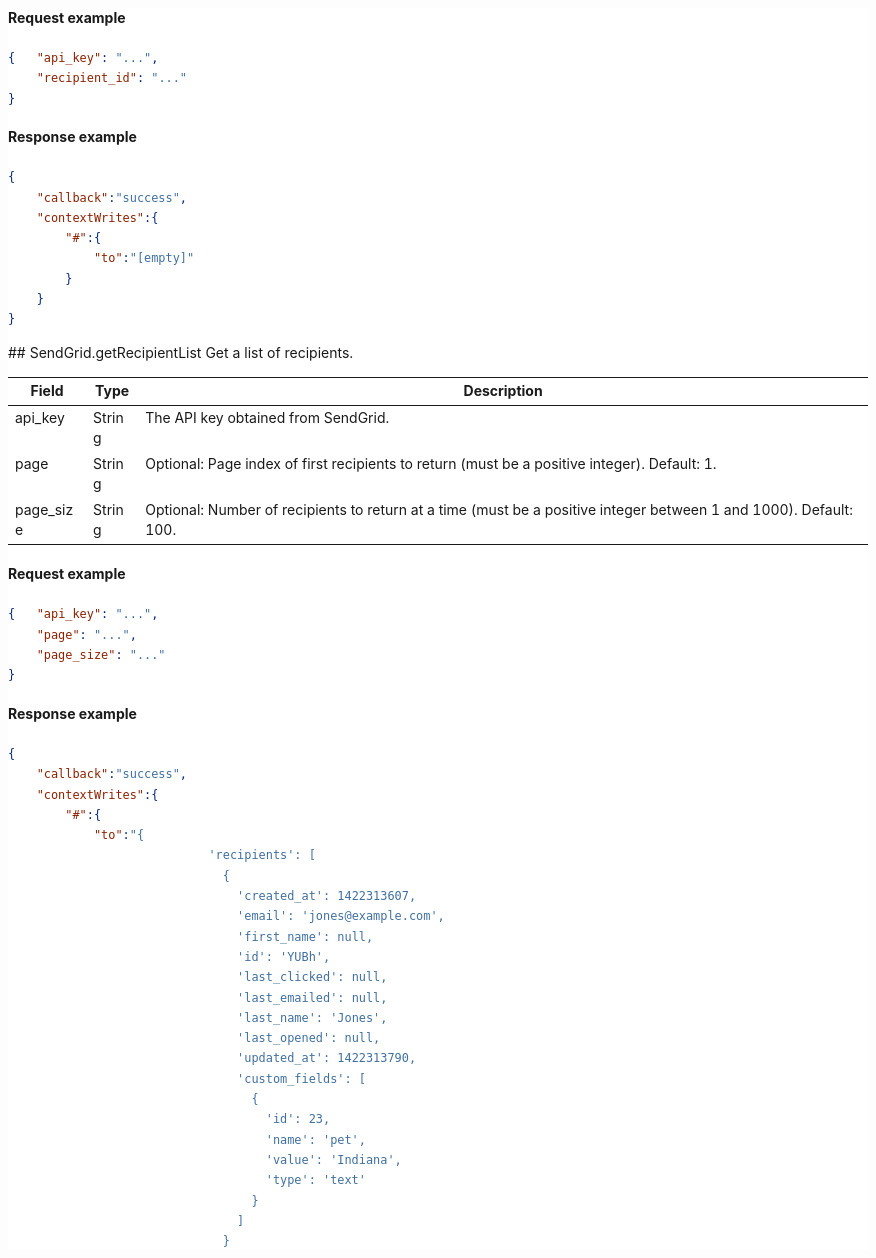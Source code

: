 #### Request example
```json
{	"api_key": "...",
	"recipient_id": "..."
}
```
#### Response example
```json
{
	"callback":"success",
	"contextWrites":{
		"#":{
			"to":"[empty]"
		}
	}
}
```

<a name="getRecipientList"/>
## SendGrid.getRecipientList
Get a list of recipients.

| Field    | Type  | Description
|----------|-------|----------
| api_key  | String| The API key obtained from SendGrid.
| page     | String| Optional: Page index of first recipients to return (must be a positive integer). Default: 1.
| page_size| String| Optional: Number of recipients to return at a time (must be a positive integer between 1 and 1000). Default: 100.

#### Request example
```json
{	"api_key": "...",
	"page": "...",
	"page_size": "..."
}
```
#### Response example
```json
{
	"callback":"success",
	"contextWrites":{
		"#":{
			"to":"{
                            'recipients': [
                              {
                                'created_at': 1422313607,
                                'email': 'jones@example.com',
                                'first_name': null,
                                'id': 'YUBh',
                                'last_clicked': null,
                                'last_emailed': null,
                                'last_name': 'Jones',
                                'last_opened': null,
                                'updated_at': 1422313790,
                                'custom_fields': [
                                  {
                                    'id': 23,
                                    'name': 'pet',
                                    'value': 'Indiana',
                                    'type': 'text'
                                  }
                                ]
                              }
```
